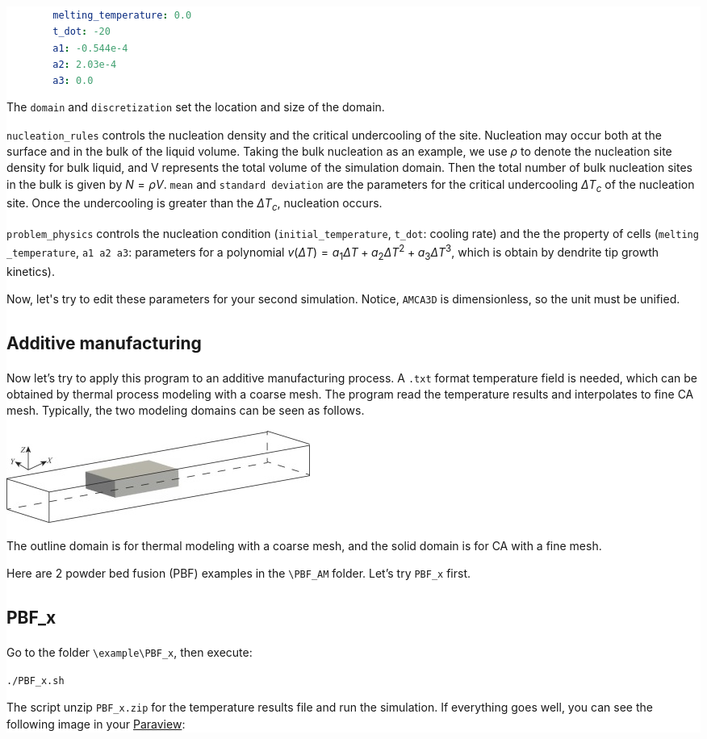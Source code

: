 ```yaml
        melting_temperature: 0.0
        t_dot: -20
        a1: -0.544e-4 
        a2: 2.03e-4
        a3: 0.0
```

The `domain` and `discretization` set the location and size of the domain.

`nucleation_rules` controls the nucleation density and the critical undercooling of the site. Nucleation may occur both at the surface and in the bulk of the liquid volume. Taking the bulk nucleation as an example, we use $\rho$ to denote the nucleation site density for bulk liquid, and V represents the total volume of the simulation domain. Then the total number of bulk nucleation sites in the bulk is given by $N=\rho V$. `mean` and `standard deviation` are the parameters for the critical undercooling $\Delta T_c$ of the nucleation site. Once the undercooling is greater than the $\Delta T_c$, nucleation occurs.

`problem_physics` controls the nucleation condition (`initial_temperature`, `t_dot`: cooling rate) and the the property of cells (`melting_temperature`, `a1 a2 a3`: parameters for a polynomial $v(\Delta T)=a_1\Delta T+a_2\Delta T^2+a_3\Delta T^3$, which is obtain by dendrite tip growth kinetics). 

Now, let's try to edit these parameters for your second simulation. Notice, `AMCA3D` is dimensionless, so the unit must be unified.

## Additive manufacturing

Now let’s try to apply this program to an additive manufacturing process. A `.txt` format temperature field is needed, which can be obtained by thermal process modeling with a coarse mesh. The program read the temperature results and interpolates to fine CA mesh. Typically, the two modeling domains can be seen as follows.

![The outline domain is for thermal modeling with a coarse mesh, and the solid domain is for CA with a fine mesh.](./FIGURE/DOMAIN.png)

The outline domain is for thermal modeling with a coarse mesh, and the solid domain is for CA with a fine mesh.

  Here are 2 powder bed fusion (PBF) examples in the `\PBF_AM` folder. Let’s try `PBF_x` first.

## PBF_x

Go to the folder `\example\PBF_x`, then execute:

```bash
./PBF_x.sh
```

The script unzip `PBF_x.zip` for the temperature results file and run the simulation. If everything goes well, you can see the following image in your [Paraview](https://www.paraview.org/download/):

